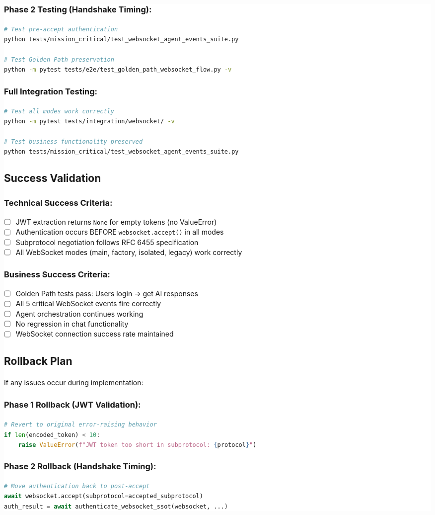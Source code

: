 ### Phase 2 Testing (Handshake Timing):
```bash
# Test pre-accept authentication
python tests/mission_critical/test_websocket_agent_events_suite.py

# Test Golden Path preservation  
python -m pytest tests/e2e/test_golden_path_websocket_flow.py -v
```

### Full Integration Testing:
```bash
# Test all modes work correctly
python -m pytest tests/integration/websocket/ -v

# Test business functionality preserved
python tests/mission_critical/test_websocket_agent_events_suite.py
```

## Success Validation

### Technical Success Criteria:
- [ ] JWT extraction returns `None` for empty tokens (no ValueError)
- [ ] Authentication occurs BEFORE `websocket.accept()` in all modes
- [ ] Subprotocol negotiation follows RFC 6455 specification
- [ ] All WebSocket modes (main, factory, isolated, legacy) work correctly

### Business Success Criteria:  
- [ ] Golden Path tests pass: Users login → get AI responses
- [ ] All 5 critical WebSocket events fire correctly
- [ ] Agent orchestration continues working
- [ ] No regression in chat functionality
- [ ] WebSocket connection success rate maintained

## Rollback Plan

If any issues occur during implementation:

### Phase 1 Rollback (JWT Validation):
```python
# Revert to original error-raising behavior
if len(encoded_token) < 10:
    raise ValueError(f"JWT token too short in subprotocol: {protocol}")
```

### Phase 2 Rollback (Handshake Timing):
```python  
# Move authentication back to post-accept
await websocket.accept(subprotocol=accepted_subprotocol)
auth_result = await authenticate_websocket_ssot(websocket, ...)
```
